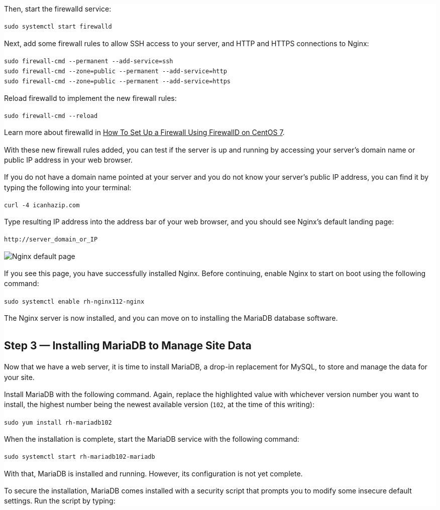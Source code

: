 Then, start the firewalld service:

    sudo systemctl start firewalld

Next, add some firewall rules to allow SSH access to your server, and HTTP and HTTPS connections to Nginx:

    sudo firewall-cmd --permanent --add-service=ssh
    sudo firewall-cmd --zone=public --permanent --add-service=http
    sudo firewall-cmd --zone=public --permanent --add-service=https

Reload firewalld to implement the new firewall rules:

    sudo firewall-cmd --reload

Learn more about firewalld in [How To Set Up a Firewall Using FirewallD on CentOS 7](how-to-set-up-a-firewall-using-firewalld-on-centos-7).

With these new firewall rules added, you can test if the server is up and running by accessing your server’s domain name or public IP address in your web browser.

If you do not have a domain name pointed at your server and you do not know your server’s public IP address, you can find it by typing the following into your terminal:

    curl -4 icanhazip.com

Type resulting IP address into the address bar of your web browser, and you should see Nginx’s default landing page:

    http://server_domain_or_IP

![Nginx default page](https://raw.githubusercontent.com/opendocs-md/do-tutorials-images/master/img/lemp_stack_centos7/lemp-centos-nginx.png)

If you see this page, you have successfully installed Nginx. Before continuing, enable Nginx to start on boot using the following command:

    sudo systemctl enable rh-nginx112-nginx

The Nginx server is now installed, and you can move on to installing the MariaDB database software.

## Step 3 — Installing MariaDB to Manage Site Data

Now that we have a web server, it is time to install MariaDB, a drop-in replacement for MySQL, to store and manage the data for your site.

Install MariaDB with the following command. Again, replace the highlighted value with whichever version number you want to install, the highest number being the newest available version (`102`, at the time of this writing):

    sudo yum install rh-mariadb102

When the installation is complete, start the MariaDB service with the following command:

    sudo systemctl start rh-mariadb102-mariadb

With that, MariaDB is installed and running. However, its configuration is not yet complete.

To secure the installation, MariaDB comes installed with a security script that prompts you to modify some insecure default settings. Run the script by typing:

